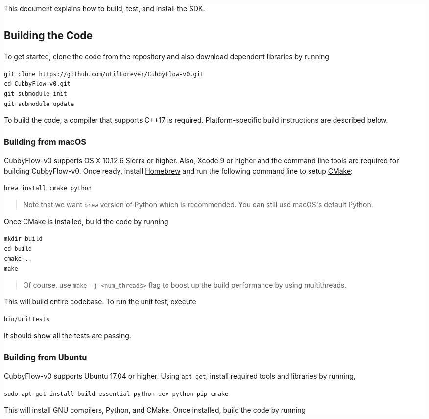 This document explains how to build, test, and install the SDK.

## Building the Code

To get started, clone the code from the repository and also download dependent libraries by running

```
git clone https://github.com/utilForever/CubbyFlow-v0.git
cd CubbyFlow-v0.git
git submodule init
git submodule update
```

To build the code, a compiler that supports C++17 is required. Platform-specific build instructions are described below.

### Building from macOS

CubbyFlow-v0 supports OS X 10.12.6 Sierra or higher. Also, Xcode 9 or higher and the command line tools are required for building CubbyFlow-v0. Once ready, install [Homebrew](http://brew.sh) and run the following command line to setup [CMake](https://cmake.org/):

```
brew install cmake python
```

> Note that we want `brew` version of Python which is recommended. You can still use macOS's default Python.

Once CMake is installed, build the code by running

```
mkdir build
cd build
cmake ..
make
```

> Of course, use `make -j <num_threads>` flag to boost up the build performance by using multithreads.

This will build entire codebase. To run the unit test, execute

```
bin/UnitTests
```

It should show all the tests are passing.

### Building from Ubuntu

CubbyFlow-v0 supports Ubuntu 17.04 or higher. Using `apt-get`, install required tools and libraries by running,

```
sudo apt-get install build-essential python-dev python-pip cmake
```

This will install GNU compilers, Python, and CMake. Once installed, build the code by running
